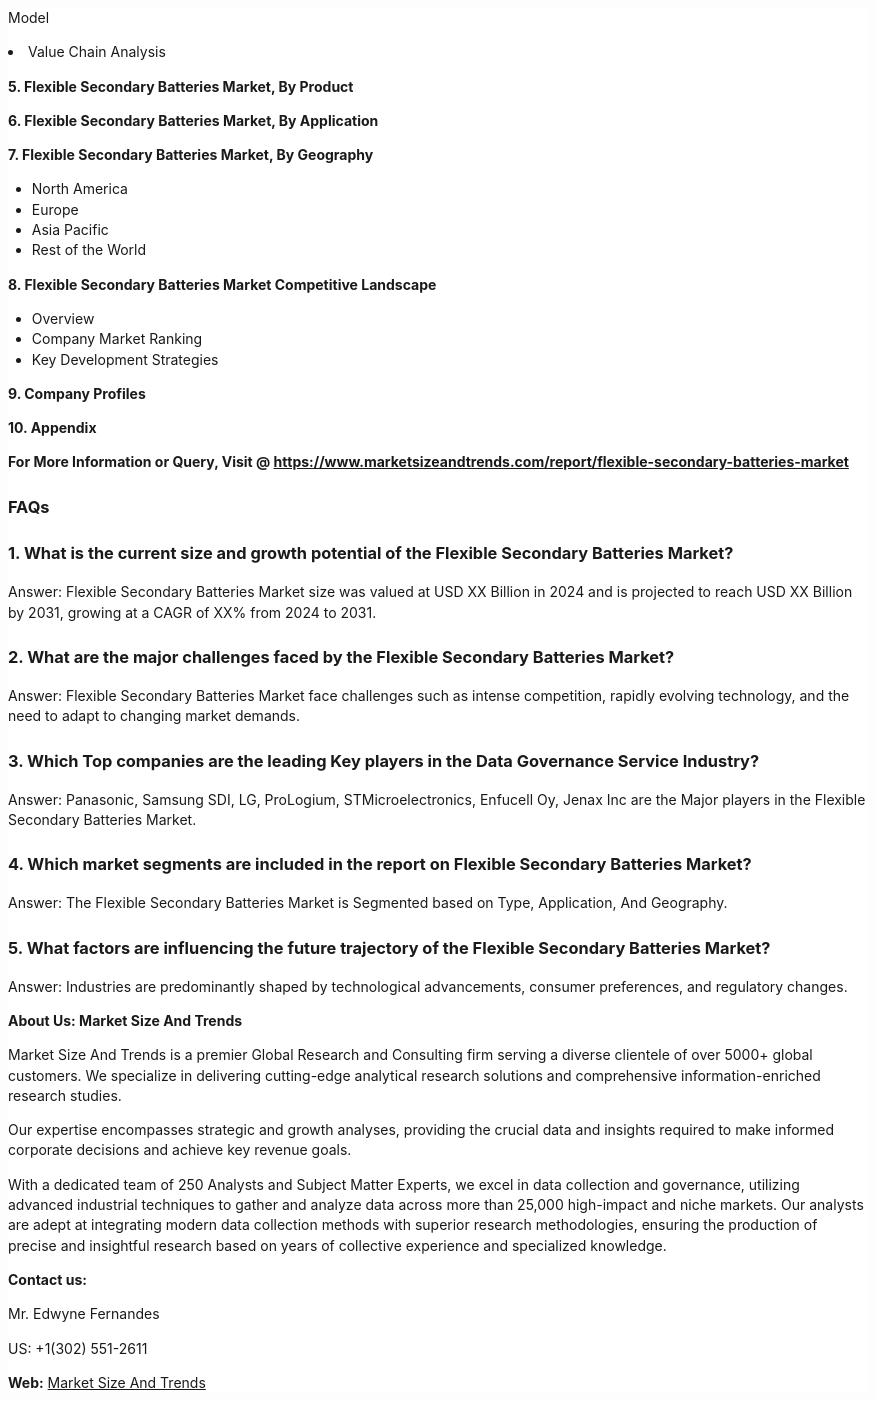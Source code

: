 Model</span></li><li><span class="">Value Chain Analysis</span></li></ul></div><div class="" data-test-id=""><p><strong><span class="">5. Flexible Secondary Batteries Market, By Product</span></strong></p></div><div class="" data-test-id=""><p><strong><span class="">6. Flexible Secondary Batteries Market, By Application</span></strong></p></div><div class="" data-test-id=""><p><strong><span class="">7. Flexible Secondary Batteries Market, By Geography</span></strong></p></div><div class="" data-test-id=""><ul><li><span class="">North America</span></li><li><span class="">Europe</span></li><li><span class="">Asia Pacific</span></li><li><span class="">Rest of the World</span></li></ul></div><div class="" data-test-id=""><p><strong><span class="">8. Flexible Secondary Batteries Market Competitive Landscape</span></strong></p></div><div class="" data-test-id=""><ul><li><span class="">Overview</span></li><li><span class="">Company Market Ranking</span></li><li><span class="">Key Development Strategies</span></li></ul></div><div class="" data-test-id=""><p><strong><span class="">9. Company Profiles</span></strong></p></div><div class="" data-test-id=""><p><strong><span class="">10. Appendix</span></strong></p></div><div class="" data-test-id=""><p><strong><span class="">For More Information or Query, Visit @ <a href="https://www.marketsizeandtrends.com/report/flexible-secondary-batteries-market" target="_blank">https://www.marketsizeandtrends.com/report/flexible-secondary-batteries-market</a></span></strong></p></div><div class="" data-test-id=""><div class="article-main__content" data-test-id="publishing-text-block"><h3><strong><span class="">FAQs</span></strong></h3></div><div class="article-main__content" data-test-id="publishing-text-block"><h3><span class="">1. What is the current size and growth potential of the Flexible Secondary Batteries Market?</span></h3></div><div class="article-main__content" data-test-id="publishing-text-block"><p><span class="font-[700]">Answer</span><span class="">: Flexible Secondary Batteries Market size was valued at USD XX Billion in 2024 and is projected to reach USD XX Billion by 2031, growing at a CAGR of XX% from 2024 to 2031.</span></p></div><div class="article-main__content" data-test-id="publishing-text-block"><h3><span class="">2. What are the major challenges faced by the Flexible Secondary Batteries Market?</span></h3></div><div class="article-main__content" data-test-id="publishing-text-block"><p><span class="font-[700]">Answer</span><span class="">: Flexible Secondary Batteries Market face challenges such as intense competition, rapidly evolving technology, and the need to adapt to changing market demands.</span></p></div><div class="article-main__content" data-test-id="publishing-text-block"><h3><span class="">3. Which Top companies are the leading Key players in the Data Governance Service Industry?</span></h3></div><div class="article-main__content" data-test-id="publishing-text-block"><p><span class="font-[700]">Answer</span><span class="">: Panasonic, Samsung SDI, LG, ProLogium, STMicroelectronics, Enfucell Oy, Jenax Inc are the Major players in the Flexible Secondary Batteries Market.</span></p></div><div class="article-main__content" data-test-id="publishing-text-block"><h3><span class="">4. Which market segments are included in the report on Flexible Secondary Batteries Market?</span></h3></div><div class="article-main__content" data-test-id="publishing-text-block"><p><span class="font-[700]">Answer</span><span class="">: The Flexible Secondary Batteries Market is Segmented based on Type, Application, And Geography.</span></p></div><div class="article-main__content" data-test-id="publishing-text-block"><h3><span class="">5. What factors are influencing the future trajectory of the Flexible Secondary Batteries Market?</span></h3></div><div class="article-main__content" data-test-id="publishing-text-block"><p><span class="font-[700]">Answer:</span><span class="">&nbsp;Industries are predominantly shaped by technological advancements, consumer preferences, and regulatory changes.</span></p></div><p><strong><span class="">About Us: Market Size And Trends</span></strong></p></div><div class="" data-test-id=""><p><span class="">Market Size And Trends is a premier Global Research and Consulting firm serving a diverse clientele of over 5000+ global customers. We specialize in delivering cutting-edge analytical research solutions and comprehensive information-enriched research studies.</span></p></div><div class="" data-test-id=""><p><span class="">Our expertise encompasses strategic and growth analyses, providing the crucial data and insights required to make informed corporate decisions and achieve key revenue goals.</span></p></div><div class="" data-test-id=""><p><span class="">With a dedicated team of 250 Analysts and Subject Matter Experts, we excel in data collection and governance, utilizing advanced industrial techniques to gather and analyze data across more than 25,000 high-impact and niche markets. Our analysts are adept at integrating modern data collection methods with superior research methodologies, ensuring the production of precise and insightful research based on years of collective experience and specialized knowledge.</span></p></div><div class="" data-test-id=""><p><strong><span class="">Contact us:</span></strong></p></div><div class="" data-test-id=""><p><span class="">Mr. Edwyne Fernandes</span></p></div><div class="" data-test-id=""><p><span class="">US: +1(302) 551-2611<br /></span></p><p><span class=""><strong>Web:</strong> <a href="https://www.marketsizeandtrends.com/" target="_blank">Market Size And Trends</a></span></p></div>
